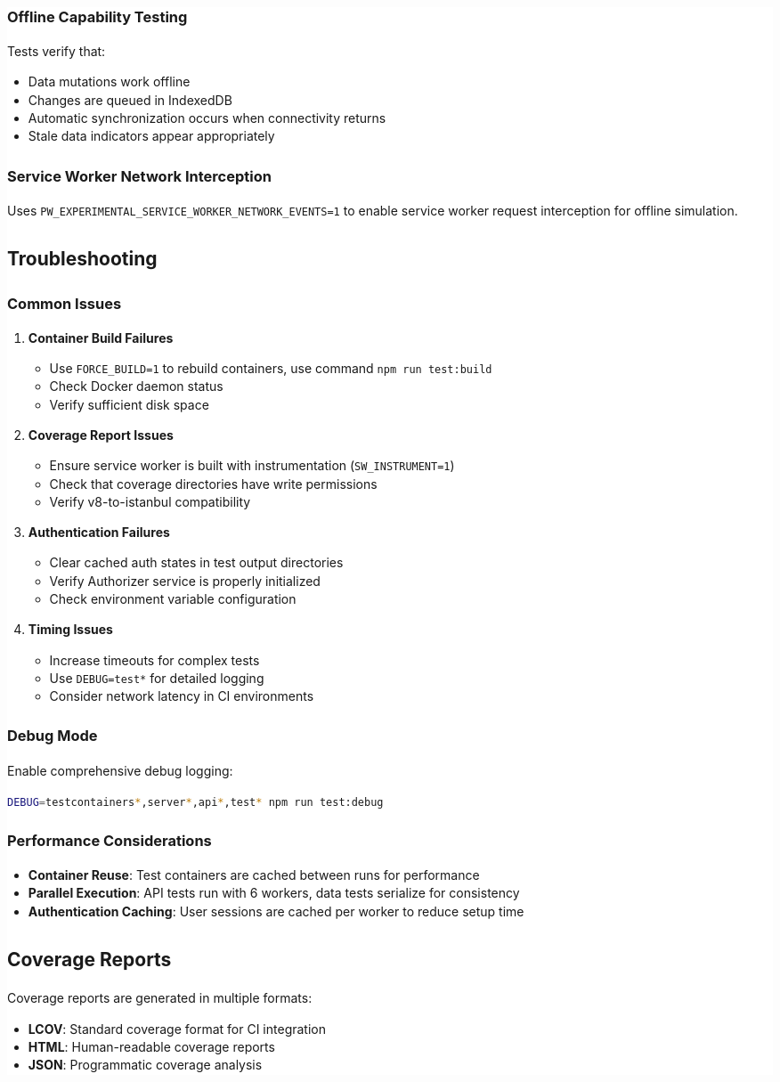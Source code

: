 ### Offline Capability Testing
Tests verify that:
- Data mutations work offline
- Changes are queued in IndexedDB
- Automatic synchronization occurs when connectivity returns
- Stale data indicators appear appropriately

### Service Worker Network Interception
Uses `PW_EXPERIMENTAL_SERVICE_WORKER_NETWORK_EVENTS=1` to enable service worker request interception for offline simulation.

## Troubleshooting

### Common Issues

1. **Container Build Failures**
   - Use `FORCE_BUILD=1` to rebuild containers, use command `npm run test:build`
   - Check Docker daemon status
   - Verify sufficient disk space

2. **Coverage Report Issues**
   - Ensure service worker is built with instrumentation (`SW_INSTRUMENT=1`)
   - Check that coverage directories have write permissions
   - Verify v8-to-istanbul compatibility

3. **Authentication Failures**
   - Clear cached auth states in test output directories
   - Verify Authorizer service is properly initialized
   - Check environment variable configuration

4. **Timing Issues**
   - Increase timeouts for complex tests
   - Use `DEBUG=test*` for detailed logging
   - Consider network latency in CI environments

### Debug Mode

Enable comprehensive debug logging:
```bash
DEBUG=testcontainers*,server*,api*,test* npm run test:debug
```

### Performance Considerations

- **Container Reuse**: Test containers are cached between runs for performance
- **Parallel Execution**: API tests run with 6 workers, data tests serialize for consistency
- **Authentication Caching**: User sessions are cached per worker to reduce setup time

## Coverage Reports

Coverage reports are generated in multiple formats:
- **LCOV**: Standard coverage format for CI integration
- **HTML**: Human-readable coverage reports
- **JSON**: Programmatic coverage analysis
